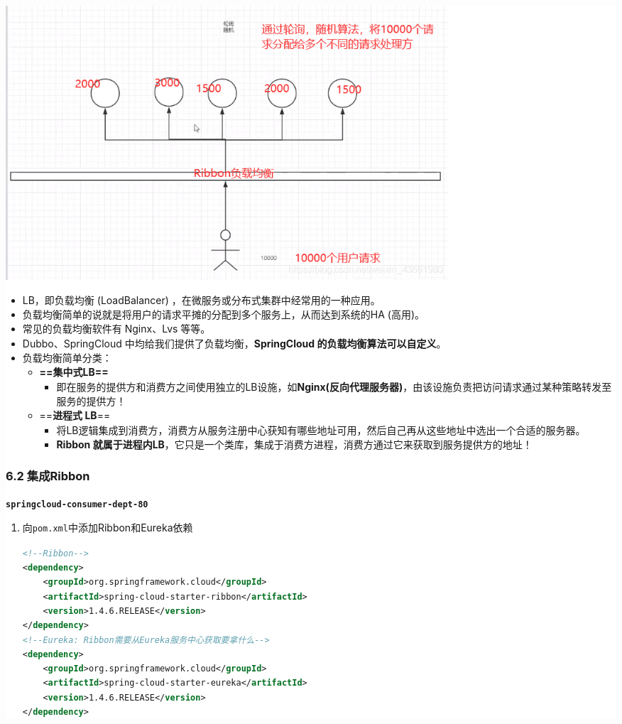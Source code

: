 <img src="images/469.png" alt="469" style="zoom:80%;" />

* LB，即负载均衡 (LoadBalancer) ，在微服务或分布式集群中经常用的一种应用。
* 负载均衡简单的说就是将用户的请求平摊的分配到多个服务上，从而达到系统的HA (高用)。
* 常见的负载均衡软件有 Nginx、Lvs 等等。
* Dubbo、SpringCloud 中均给我们提供了负载均衡，**SpringCloud 的负载均衡算法可以自定义**。
* 负载均衡简单分类：
  * **==集中式LB==**
    * 即在服务的提供方和消费方之间使用独立的LB设施，如**Nginx(反向代理服务器)**，由该设施负责把访问请求通过某种策略转发至服务的提供方！
  * ==**进程式 LB**==
    * 将LB逻辑集成到消费方，消费方从服务注册中心获知有哪些地址可用，然后自己再从这些地址中选出一个合适的服务器。
    * **Ribbon 就属于进程内LB**，它只是一个类库，集成于消费方进程，消费方通过它来获取到服务提供方的地址！

### 6.2 集成Ribbon

**`springcloud-consumer-dept-80`**

1. 向`pom.xml`中添加Ribbon和Eureka依赖

   ```xml
   <!--Ribbon-->
   <dependency>
       <groupId>org.springframework.cloud</groupId>
       <artifactId>spring-cloud-starter-ribbon</artifactId>
       <version>1.4.6.RELEASE</version>
   </dependency>
   <!--Eureka: Ribbon需要从Eureka服务中心获取要拿什么-->
   <dependency>
       <groupId>org.springframework.cloud</groupId>
       <artifactId>spring-cloud-starter-eureka</artifactId>
       <version>1.4.6.RELEASE</version>
   </dependency>
   ```

